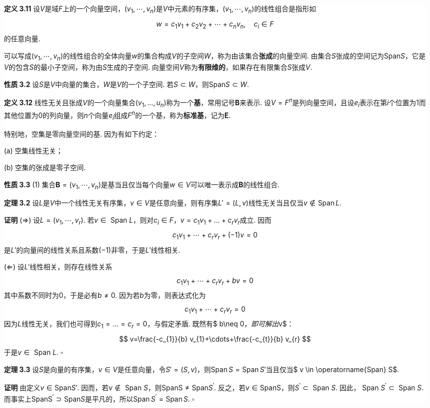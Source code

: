 **定义 3.11**	设$V$是域$F$上的一个向量空间，$\left(v_{1}, \cdots, v_{n}\right)$是$V$中元素的有序集，$\left(v_{1}, \cdots, v_{n}\right)$的线性组合是指形如
$$
w=c_{1} v_{1}+c_{2} v_{2}+\cdots+c_{n} v_{n}, \quad c_{i} \in F
$$
的任意向量.

可以写成$\left(v_{1}, \cdots, v_{n}\right)$的线性组合的全体向量$w$的集合构成$V$的子空间$W$，称为由该集合**张成**的向量空间. 由集合$S$张成的空间记为$\mathrm{Span} S$，它是$V$的包含$S$的最小子空间，称为由$S$生成的子空间. 向量空间$V$称为**有限维的**，如果存在有限集合$S$张成$V$.

**性质 3.2**	设$S$是$V$中向量的集合，$W$是$V$的一个子空间. 若$S \subset W$，则$\mathrm{Span} S \subset W$.



**定义 3.12**	线性无关且张成$V$的一个向量集合$\left(v_{1}, \ldots, u_{n}\right)$称为一个**基**，常用记号$\boldsymbol{B}$来表示. 设$V = F^n$是列向量空间，且设$e_i$表示在第$i$个位置为$1$而其他位置为$0$的列向量，则$n$个向量$e_i$组成$F^n$的一个基，称为**标准基**，记为$\boldsymbol{E}$.

特别地，空集是零向量空间的基. 因为有如下约定：

(a) 空集线性无关；

(b) 空集的张成是零子空间.

**性质 3.3**	(1) 集合$\boldsymbol{B}=\left(v_{1}, \cdots, v_{n}\right)$是基当且仅当每个向量$w \in V$可以唯一表示成$\boldsymbol{B}$的线性组合.



**定理 3.2**	设$L$是$V$中一个线性无关有序集，$v \in V$是任意向量，则有序集$L' = (L,v)$线性无关当且仅当$v \notin \operatorname{Span} L$.

**证明**	$(\Rightarrow)$ 设$L=\left(v_{1}, \cdots, v_{r}\right)$. 若$v \in \text { Span } L$，则对$c_i \in F$，$v=c_{1} v_{1}+\dots+c_{r} v_{r}$成立. 因而
$$
c_{1} v_{1}+\cdots+c_{r} v_{r}+(-1) v=0
$$
是$L'$的向量间的线性关系且系数$(-1)$非零，于是$L'$线性相关.

$(\Leftarrow)$ 设$L'$线性相关，则存在线性关系
$$
c_{1} v_{1}+\cdots+c_{r} v_{r}+b v=0
$$
其中系数不同时为$0$，于是必有$b \neq 0$. 因为若$b$为零，则表达式化为
$$
c_{1} v_{1}+\cdots+c_{r} v_{r}=0
$$
因为$L$线性无关，我们也可得到$c_{1}=\dots=c_{r}=0$，与假定矛盾. 既然有$ b\neq 0$，即可解出$v$：
$$
v=\frac{-c_{1}}{b} v_{1}+\cdots+\frac{-c_{t}}{b} v_{r}
$$
于是$v \in \text { Span } L$.	$\square$



**定理 3.3**	设$S$是向量的有序集，$v \in V$是任意向量，令$S' = (S,v)$，则$\operatorname{Span} S = \operatorname{Span} S'$当且仅当$ v \in \operatorname{Span} S$.

**证明**	由定义$v \in \mathrm{Span} S'$. 因而，若$v \notin \text { Span } S$，则$\mathrm{SpanS} \neq \mathrm{Span} S^{\prime}$. 反之，若$v \in \mathrm{SpanS}$，则$S^{\prime} \subset \text { Span } S$. 因此，$\text { Span } S^{\prime} \subset \text { Span } S$. 而事实上$\mathrm{SpanS}^{\prime} \supset \mathrm{Span} S$是平凡的，所以$\operatorname{Span} S^{\prime}=\operatorname{Span} S$.	$\square$
